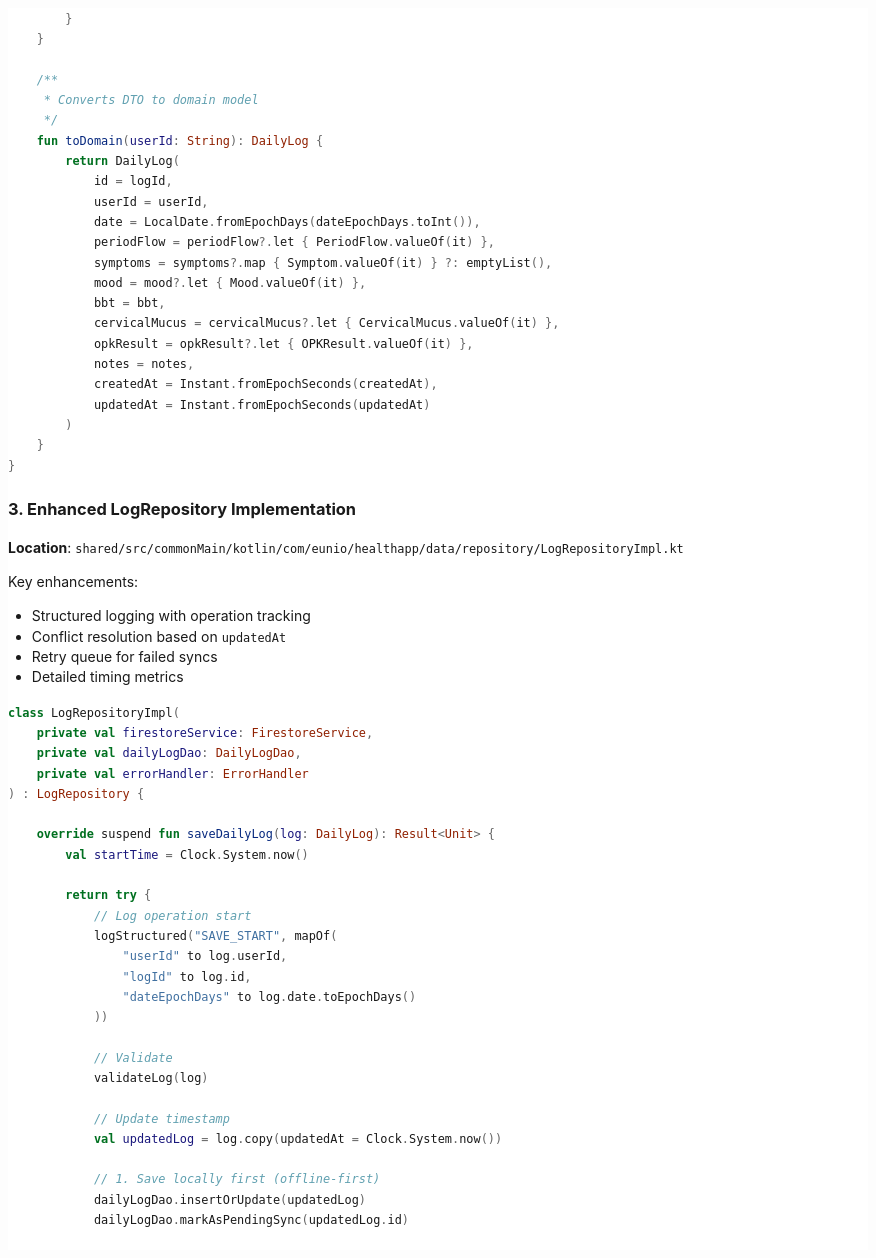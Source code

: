 ```kotlin
        }
    }
    
    /**
     * Converts DTO to domain model
     */
    fun toDomain(userId: String): DailyLog {
        return DailyLog(
            id = logId,
            userId = userId,
            date = LocalDate.fromEpochDays(dateEpochDays.toInt()),
            periodFlow = periodFlow?.let { PeriodFlow.valueOf(it) },
            symptoms = symptoms?.map { Symptom.valueOf(it) } ?: emptyList(),
            mood = mood?.let { Mood.valueOf(it) },
            bbt = bbt,
            cervicalMucus = cervicalMucus?.let { CervicalMucus.valueOf(it) },
            opkResult = opkResult?.let { OPKResult.valueOf(it) },
            notes = notes,
            createdAt = Instant.fromEpochSeconds(createdAt),
            updatedAt = Instant.fromEpochSeconds(updatedAt)
        )
    }
}
```

### 3. Enhanced LogRepository Implementation

**Location**: `shared/src/commonMain/kotlin/com/eunio/healthapp/data/repository/LogRepositoryImpl.kt`

Key enhancements:
- Structured logging with operation tracking
- Conflict resolution based on `updatedAt`
- Retry queue for failed syncs
- Detailed timing metrics

```kotlin
class LogRepositoryImpl(
    private val firestoreService: FirestoreService,
    private val dailyLogDao: DailyLogDao,
    private val errorHandler: ErrorHandler
) : LogRepository {
    
    override suspend fun saveDailyLog(log: DailyLog): Result<Unit> {
        val startTime = Clock.System.now()
        
        return try {
            // Log operation start
            logStructured("SAVE_START", mapOf(
                "userId" to log.userId,
                "logId" to log.id,
                "dateEpochDays" to log.date.toEpochDays()
            ))
            
            // Validate
            validateLog(log)
            
            // Update timestamp
            val updatedLog = log.copy(updatedAt = Clock.System.now())
            
            // 1. Save locally first (offline-first)
            dailyLogDao.insertOrUpdate(updatedLog)
            dailyLogDao.markAsPendingSync(updatedLog.id)
            
```